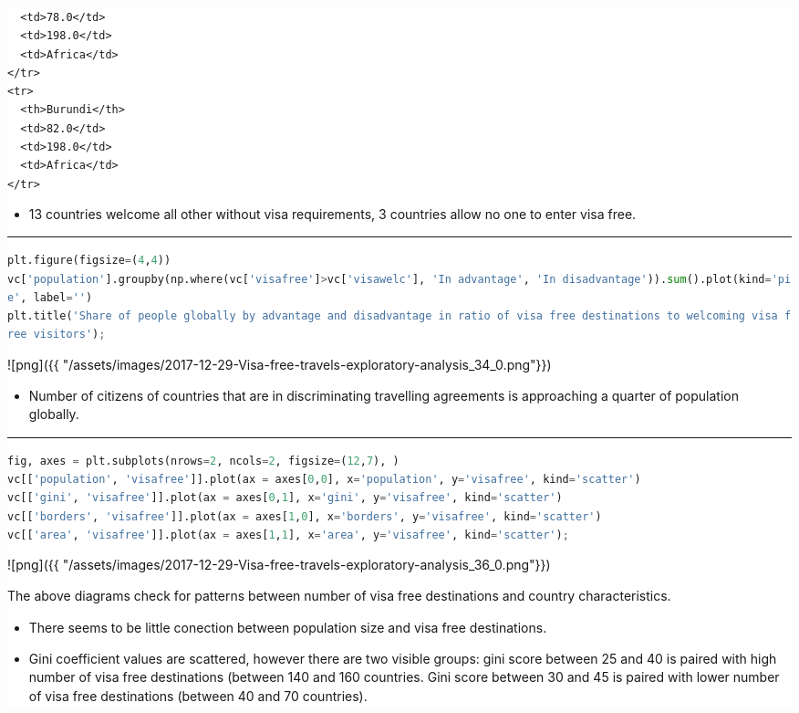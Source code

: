      <td>78.0</td>
      <td>198.0</td>
      <td>Africa</td>
    </tr>
    <tr>
      <th>Burundi</th>
      <td>82.0</td>
      <td>198.0</td>
      <td>Africa</td>
    </tr>
  </tbody>
</table>
</div>



* 13 countries welcome all other without visa requirements, 3 countries allow no one to enter visa free.

---

```python
plt.figure(figsize=(4,4))
vc['population'].groupby(np.where(vc['visafree']>vc['visawelc'], 'In advantage', 'In disadvantage')).sum().plot(kind='pie', label='')
plt.title('Share of people globally by advantage and disadvantage in ratio of visa free destinations to welcoming visa free visitors');
```


![png]({{ "/assets/images/2017-12-29-Visa-free-travels-exploratory-analysis_34_0.png"}})


* Number of citizens of countries that are in discriminating travelling agreements is approaching a quarter of population globally.

---

```python
fig, axes = plt.subplots(nrows=2, ncols=2, figsize=(12,7), )
vc[['population', 'visafree']].plot(ax = axes[0,0], x='population', y='visafree', kind='scatter')
vc[['gini', 'visafree']].plot(ax = axes[0,1], x='gini', y='visafree', kind='scatter')
vc[['borders', 'visafree']].plot(ax = axes[1,0], x='borders', y='visafree', kind='scatter')
vc[['area', 'visafree']].plot(ax = axes[1,1], x='area', y='visafree', kind='scatter');
```


![png]({{ "/assets/images/2017-12-29-Visa-free-travels-exploratory-analysis_36_0.png"}})


The above diagrams check for patterns between number of visa free destinations and country characteristics.
* There seems to be little conection between population size and visa free destinations.


* Gini coefficient values are scattered, however there are two visible groups: gini score between 25 and 40 is paired with high number of visa free destinations (between 140 and 160 countries. Gini score between 30 and 45 is paired with lower number of visa free destinations (between 40 and 70 countries).
